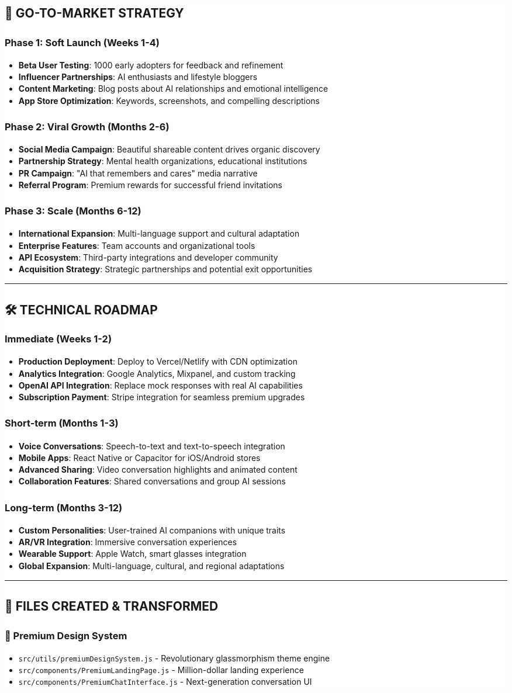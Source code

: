 
## 🎯 **GO-TO-MARKET STRATEGY**

### **Phase 1: Soft Launch (Weeks 1-4)**
- **Beta User Testing**: 1000 early adopters for feedback and refinement
- **Influencer Partnerships**: AI enthusiasts and lifestyle bloggers
- **Content Marketing**: Blog posts about AI relationships and emotional intelligence
- **App Store Optimization**: Keywords, screenshots, and compelling descriptions

### **Phase 2: Viral Growth (Months 2-6)**
- **Social Media Campaign**: Beautiful shareable content drives organic discovery
- **Partnership Strategy**: Mental health organizations, educational institutions
- **PR Campaign**: "AI that remembers and cares" media narrative
- **Referral Program**: Premium rewards for successful friend invitations

### **Phase 3: Scale (Months 6-12)**
- **International Expansion**: Multi-language support and cultural adaptation
- **Enterprise Features**: Team accounts and organizational tools
- **API Ecosystem**: Third-party integrations and developer community
- **Acquisition Strategy**: Strategic partnerships and potential exit opportunities

---

## 🛠 **TECHNICAL ROADMAP**

### **Immediate (Weeks 1-2)**
- **Production Deployment**: Deploy to Vercel/Netlify with CDN optimization
- **Analytics Integration**: Google Analytics, Mixpanel, and custom tracking
- **OpenAI API Integration**: Replace mock responses with real AI capabilities
- **Subscription Payment**: Stripe integration for seamless premium upgrades

### **Short-term (Months 1-3)**
- **Voice Conversations**: Speech-to-text and text-to-speech integration
- **Mobile Apps**: React Native or Capacitor for iOS/Android stores
- **Advanced Sharing**: Video conversation highlights and animated content
- **Collaboration Features**: Shared conversations and group AI sessions

### **Long-term (Months 3-12)**
- **Custom Personalities**: User-trained AI companions with unique traits
- **AR/VR Integration**: Immersive conversation experiences
- **Wearable Support**: Apple Watch, smart glasses integration
- **Global Expansion**: Multi-language, cultural, and regional adaptations

---

## 💎 **FILES CREATED & TRANSFORMED**

### **🎨 Premium Design System**
- `src/utils/premiumDesignSystem.js` - Revolutionary glassmorphism theme engine
- `src/components/PremiumLandingPage.js` - Million-dollar landing experience
- `src/components/PremiumChatInterface.js` - Next-generation conversation UI
